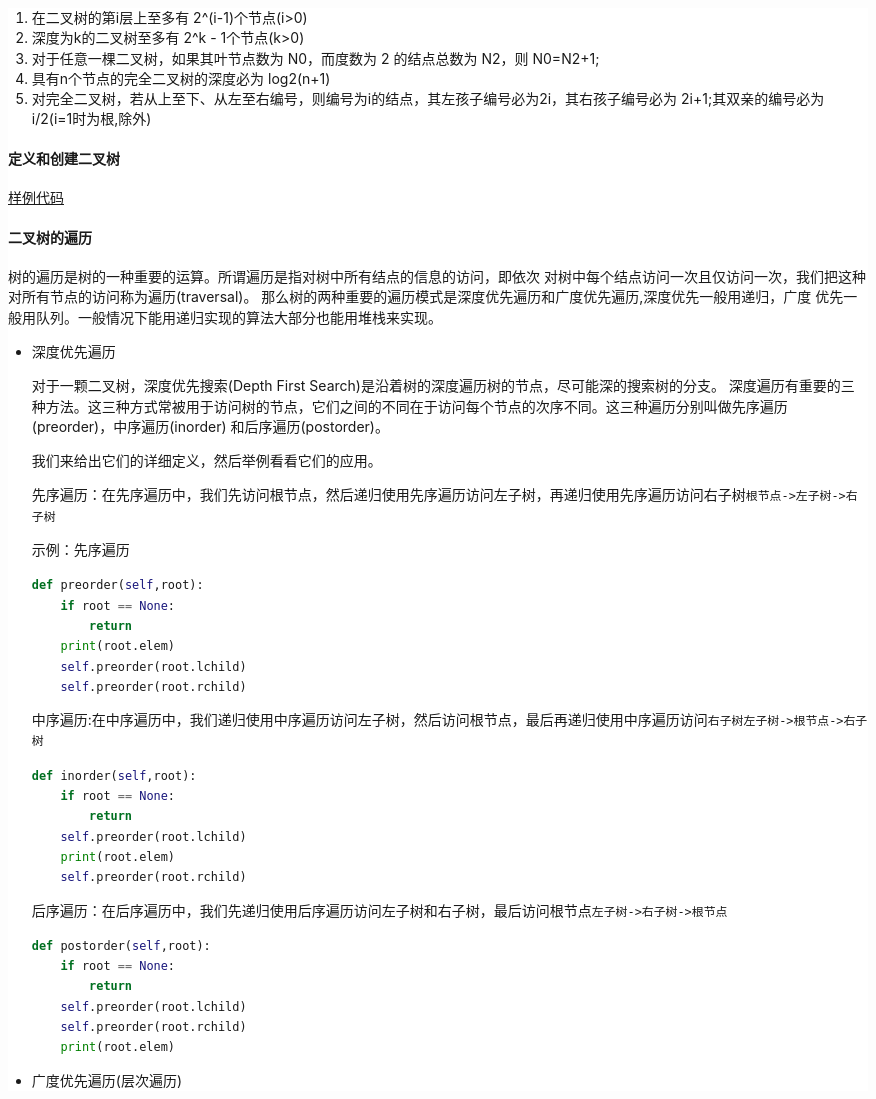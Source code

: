1. 在二叉树的第i层上至多有 2^(i-1)个节点(i>0)
2. 深度为k的二叉树至多有 2^k - 1个节点(k>0)
3. 对于任意一棵二叉树，如果其叶节点数为 N0，而度数为 2 的结点总数为 N2，则 N0=N2+1;
4. 具有n个节点的完全二叉树的深度必为 log2(n+1)
5. 对完全二叉树，若从上至下、从左至右编号，则编号为i的结点，其左孩子编号必为2i，其右孩子编号必为 2i+1;其双亲的编号必为 i/2(i=1时为根,除外)

#### 定义和创建二叉树

[样例代码](./../src/arithmetic/lx006.py)

#### 二叉树的遍历

树的遍历是树的一种重要的运算。所谓遍历是指对树中所有结点的信息的访问，即依次 对树中每个结点访问一次且仅访问一次，我们把这种对所有节点的访问称为遍历(traversal)。 那么树的两种重要的遍历模式是深度优先遍历和广度优先遍历,深度优先一般用递归，广度 优先一般用队列。一般情况下能用递归实现的算法大部分也能用堆栈来实现。

- 深度优先遍历

    对于一颗二叉树，深度优先搜索(Depth First Search)是沿着树的深度遍历树的节点，尽可能深的搜索树的分支。
    深度遍历有重要的三种方法。这三种方式常被用于访问树的节点，它们之间的不同在于访问每个节点的次序不同。这三种遍历分别叫做先序遍历(preorder)，中序遍历(inorder) 和后序遍历(postorder)。
    
    我们来给出它们的详细定义，然后举例看看它们的应用。

    先序遍历：在先序遍历中，我们先访问根节点，然后递归使用先序遍历访问左子树，再递归使用先序遍历访问右子树```根节点->左子树->右子树```

    示例：先序遍历
    ```python
    def preorder(self,root):
        if root == None:
            return
        print(root.elem)
        self.preorder(root.lchild)
        self.preorder(root.rchild)
    ```

    中序遍历:在中序遍历中，我们递归使用中序遍历访问左子树，然后访问根节点，最后再递归使用中序遍历访问```右子树左子树->根节点->右子树```
    ```python
    def inorder(self,root):
        if root == None:
            return
        self.preorder(root.lchild)
        print(root.elem)
        self.preorder(root.rchild)
    ```

    后序遍历：在后序遍历中，我们先递归使用后序遍历访问左子树和右子树，最后访问根节点```左子树->右子树->根节点```
    ```python
    def postorder(self,root):
        if root == None:
            return
        self.preorder(root.lchild)
        self.preorder(root.rchild)
        print(root.elem)
    ```

- 广度优先遍历(层次遍历)
    